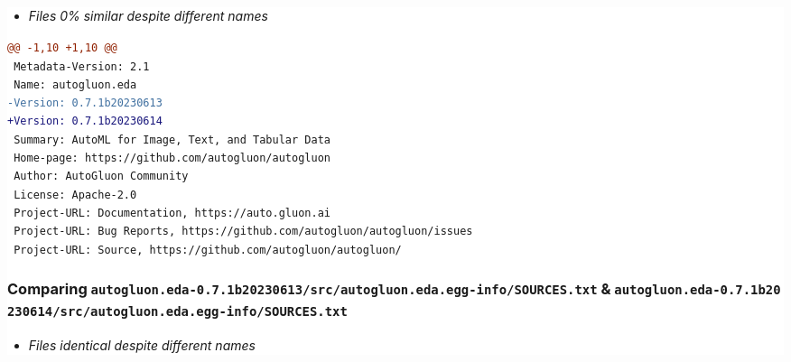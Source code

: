  * *Files 0% similar despite different names*

```diff
@@ -1,10 +1,10 @@
 Metadata-Version: 2.1
 Name: autogluon.eda
-Version: 0.7.1b20230613
+Version: 0.7.1b20230614
 Summary: AutoML for Image, Text, and Tabular Data
 Home-page: https://github.com/autogluon/autogluon
 Author: AutoGluon Community
 License: Apache-2.0
 Project-URL: Documentation, https://auto.gluon.ai
 Project-URL: Bug Reports, https://github.com/autogluon/autogluon/issues
 Project-URL: Source, https://github.com/autogluon/autogluon/
```

### Comparing `autogluon.eda-0.7.1b20230613/src/autogluon.eda.egg-info/SOURCES.txt` & `autogluon.eda-0.7.1b20230614/src/autogluon.eda.egg-info/SOURCES.txt`

 * *Files identical despite different names*

